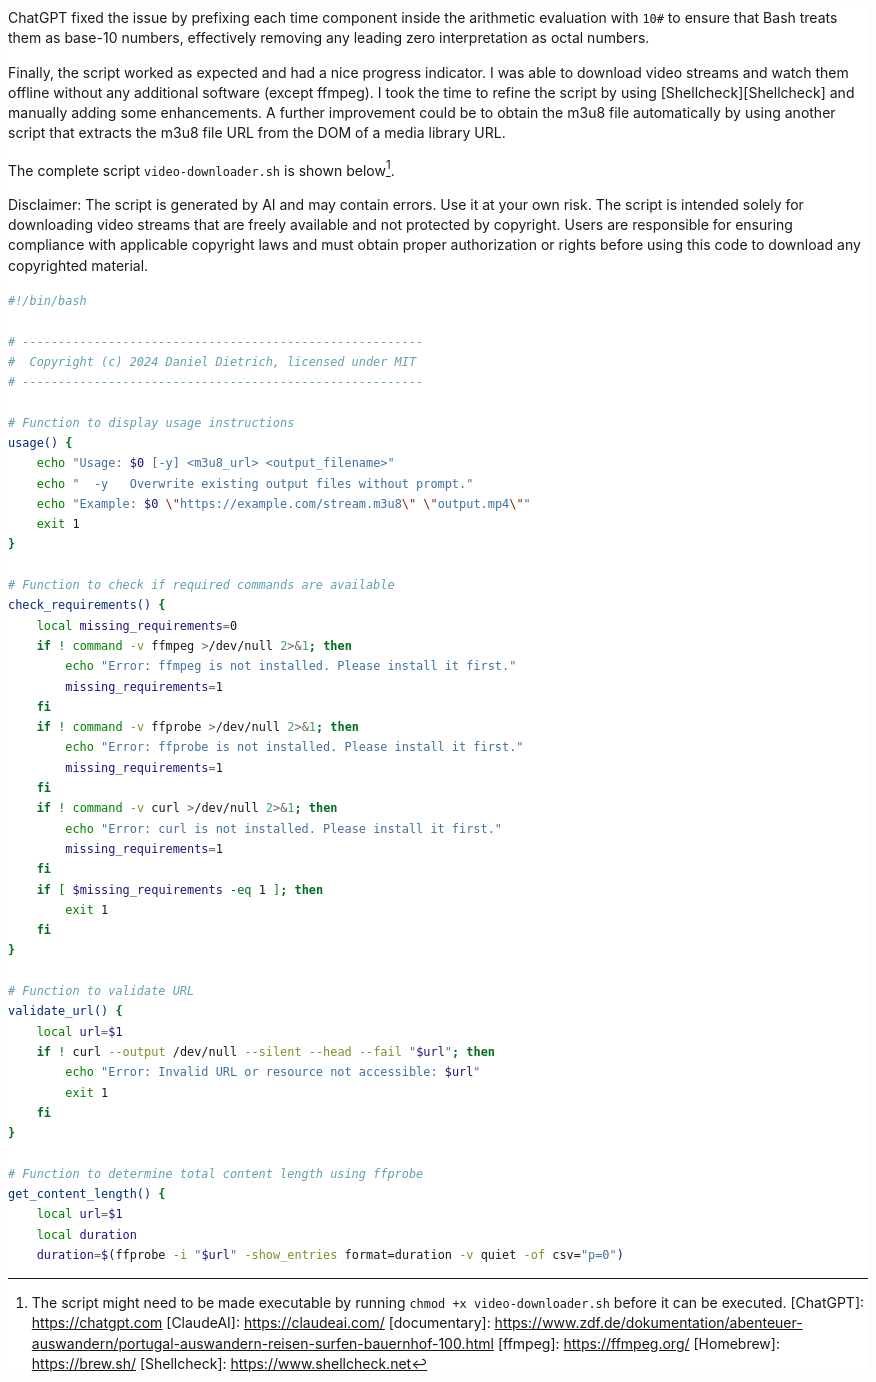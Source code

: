 ChatGPT fixed the issue by prefixing each time component inside the arithmetic evaluation with `10#` to ensure that Bash treats them as base-10 numbers, effectively removing any leading zero interpretation as octal numbers.

Finally, the script worked as expected and had a nice progress indicator. I was able to download video streams and watch them offline without any additional software (except ffmpeg). I took the time to refine the script by using [Shellcheck][Shellcheck] and manually adding some enhancements. A further improvement could be to obtain the m3u8 file automatically by using another script that extracts the m3u8 file URL from the DOM of a media library URL.

The complete script `video-downloader.sh` is shown below[^4].

Disclaimer: The script is generated by AI and may contain errors. Use it at your own risk. The script is intended solely for downloading video streams that are freely available and not protected by copyright. Users are responsible for ensuring compliance with applicable copyright laws and must obtain proper authorization or rights before using this code to download any copyrighted material.

```bash
#!/bin/bash

# --------------------------------------------------------
#  Copyright (c) 2024 Daniel Dietrich, licensed under MIT
# --------------------------------------------------------

# Function to display usage instructions
usage() {
    echo "Usage: $0 [-y] <m3u8_url> <output_filename>"
    echo "  -y   Overwrite existing output files without prompt."
    echo "Example: $0 \"https://example.com/stream.m3u8\" \"output.mp4\""
    exit 1
}

# Function to check if required commands are available
check_requirements() {
    local missing_requirements=0
    if ! command -v ffmpeg >/dev/null 2>&1; then
        echo "Error: ffmpeg is not installed. Please install it first."
        missing_requirements=1
    fi
    if ! command -v ffprobe >/dev/null 2>&1; then
        echo "Error: ffprobe is not installed. Please install it first."
        missing_requirements=1
    fi
    if ! command -v curl >/dev/null 2>&1; then
        echo "Error: curl is not installed. Please install it first."
        missing_requirements=1
    fi
    if [ $missing_requirements -eq 1 ]; then
        exit 1
    fi
}

# Function to validate URL
validate_url() {
    local url=$1
    if ! curl --output /dev/null --silent --head --fail "$url"; then
        echo "Error: Invalid URL or resource not accessible: $url"
        exit 1
    fi
}

# Function to determine total content length using ffprobe
get_content_length() {
    local url=$1
    local duration
    duration=$(ffprobe -i "$url" -show_entries format=duration -v quiet -of csv="p=0")
```

[^1]: m3u8 is a multimedia playlist file format that is used to serve audio and video content over the internet. The m3u8 URL can be obtained by playing the video in the web browser, opening the developer tools by pressing ⌥ ⌘ I on macOS, selecting Network and filtering by m3u8.
[^2]: [ffmpeg][ffmpeg] is a free and open-source project consisting of a large software suite of libraries and programs for handling video, audio, and other multimedia files and streams. It can be installed on macOS by using [Homebrew][Homebrew] `brew install ffmpeg` or on Ubuntu by using `sudo apt install ffmpeg`.
[^3]: The video about Portugal will be available on the ZDF media library until 15.12.2025.
[^4]: The script might need to be made executable by running `chmod +x video-downloader.sh` before it can be executed.
[ChatGPT]: https://chatgpt.com
[ClaudeAI]: https://claudeai.com/
[documentary]: https://www.zdf.de/dokumentation/abenteuer-auswandern/portugal-auswandern-reisen-surfen-bauernhof-100.html
[ffmpeg]: https://ffmpeg.org/
[Homebrew]: https://brew.sh/
[Shellcheck]: https://www.shellcheck.net